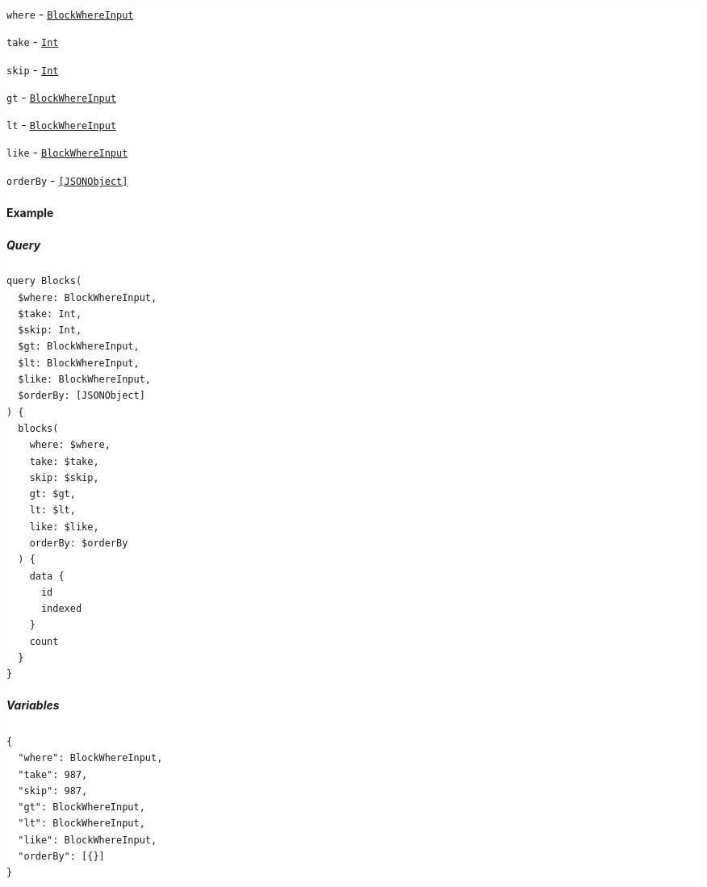 `where` - [`BlockWhereInput`](#definition-BlockWhereInput)

`take` - [`Int`](#definition-Int)

`skip` - [`Int`](#definition-Int)

`gt` - [`BlockWhereInput`](#definition-BlockWhereInput)

`lt` - [`BlockWhereInput`](#definition-BlockWhereInput)

`like` - [`BlockWhereInput`](#definition-BlockWhereInput)

`orderBy` - [`[JSONObject]`](#definition-JSONObject)

#### Example

##### Query

    query Blocks(
      $where: BlockWhereInput,
      $take: Int,
      $skip: Int,
      $gt: BlockWhereInput,
      $lt: BlockWhereInput,
      $like: BlockWhereInput,
      $orderBy: [JSONObject]
    ) {
      blocks(
        where: $where,
        take: $take,
        skip: $skip,
        gt: $gt,
        lt: $lt,
        like: $like,
        orderBy: $orderBy
      ) {
        data {
          id
          indexed
        }
        count
      }
    }

##### Variables

    {
      "where": BlockWhereInput,
      "take": 987,
      "skip": 987,
      "gt": BlockWhereInput,
      "lt": BlockWhereInput,
      "like": BlockWhereInput,
      "orderBy": [{}]
    }
